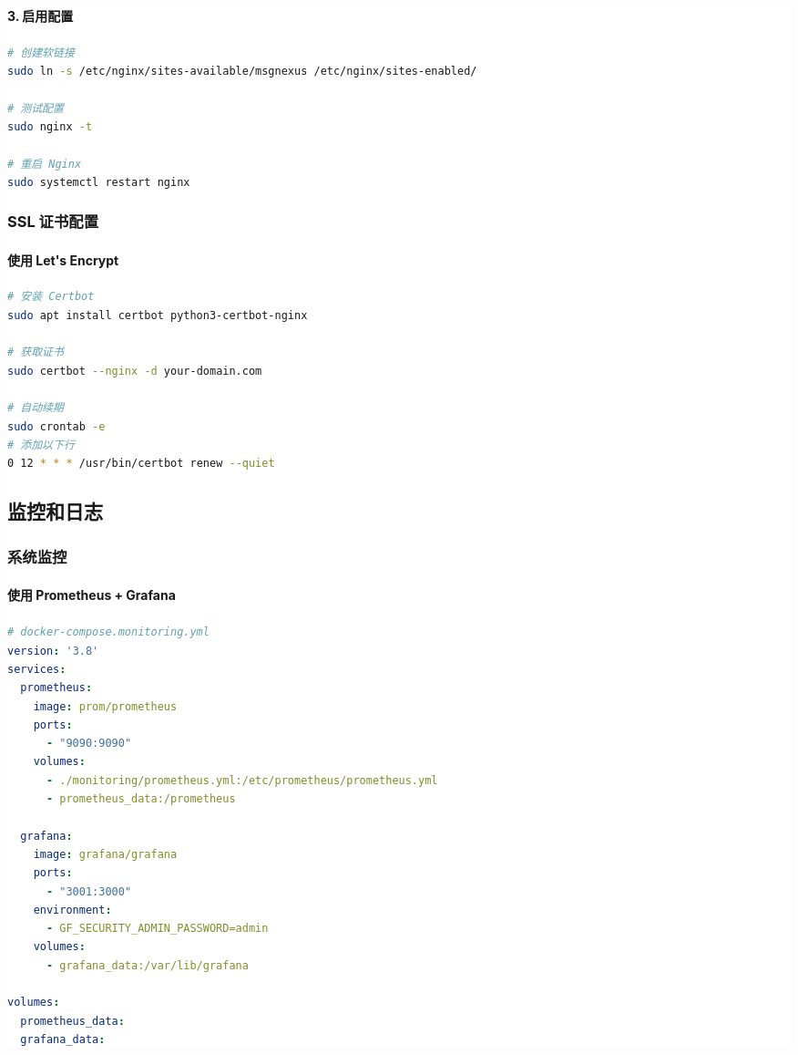 #### 3. 启用配置

```bash
# 创建软链接
sudo ln -s /etc/nginx/sites-available/msgnexus /etc/nginx/sites-enabled/

# 测试配置
sudo nginx -t

# 重启 Nginx
sudo systemctl restart nginx
```

### SSL 证书配置

#### 使用 Let's Encrypt

```bash
# 安装 Certbot
sudo apt install certbot python3-certbot-nginx

# 获取证书
sudo certbot --nginx -d your-domain.com

# 自动续期
sudo crontab -e
# 添加以下行
0 12 * * * /usr/bin/certbot renew --quiet
```

## 监控和日志

### 系统监控

#### 使用 Prometheus + Grafana

```yaml
# docker-compose.monitoring.yml
version: '3.8'
services:
  prometheus:
    image: prom/prometheus
    ports:
      - "9090:9090"
    volumes:
      - ./monitoring/prometheus.yml:/etc/prometheus/prometheus.yml
      - prometheus_data:/prometheus

  grafana:
    image: grafana/grafana
    ports:
      - "3001:3000"
    environment:
      - GF_SECURITY_ADMIN_PASSWORD=admin
    volumes:
      - grafana_data:/var/lib/grafana

volumes:
  prometheus_data:
  grafana_data:
```
